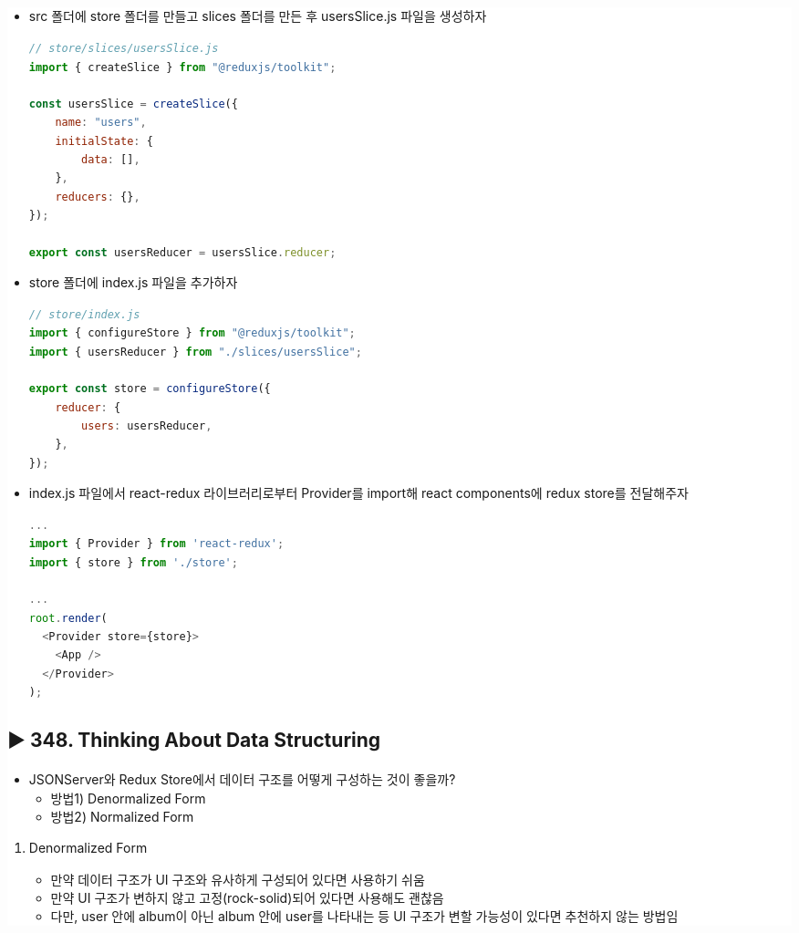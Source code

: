 -   src 폴더에 store 폴더를 만들고 slices 폴더를 만든 후 usersSlice.js 파일을 생성하자

    ```js
    // store/slices/usersSlice.js
    import { createSlice } from "@reduxjs/toolkit";

    const usersSlice = createSlice({
    	name: "users",
    	initialState: {
    		data: [],
    	},
    	reducers: {},
    });

    export const usersReducer = usersSlice.reducer;
    ```

-   store 폴더에 index.js 파일을 추가하자

    ```js
    // store/index.js
    import { configureStore } from "@reduxjs/toolkit";
    import { usersReducer } from "./slices/usersSlice";

    export const store = configureStore({
    	reducer: {
    		users: usersReducer,
    	},
    });
    ```

-   index.js 파일에서 react-redux 라이브러리로부터 Provider를 import해 react components에 redux store를 전달해주자

    ```js
    ...
    import { Provider } from 'react-redux';
    import { store } from './store';

    ...
    root.render(
      <Provider store={store}>
        <App />
      </Provider>
    );
    ```

## ▶ 348. Thinking About Data Structuring

-   JSONServer와 Redux Store에서 데이터 구조를 어떻게 구성하는 것이 좋을까?
    -   방법1) Denormalized Form
    -   방법2) Normalized Form

1. Denormalized Form

    - 만약 데이터 구조가 UI 구조와 유사하게 구성되어 있다면 사용하기 쉬움
    - 만약 UI 구조가 변하지 않고 고정(rock-solid)되어 있다면 사용해도 괜찮음
    - 다만, user 안에 album이 아닌 album 안에 user를 나타내는 등 UI 구조가 변할 가능성이 있다면 추천하지 않는 방법임
